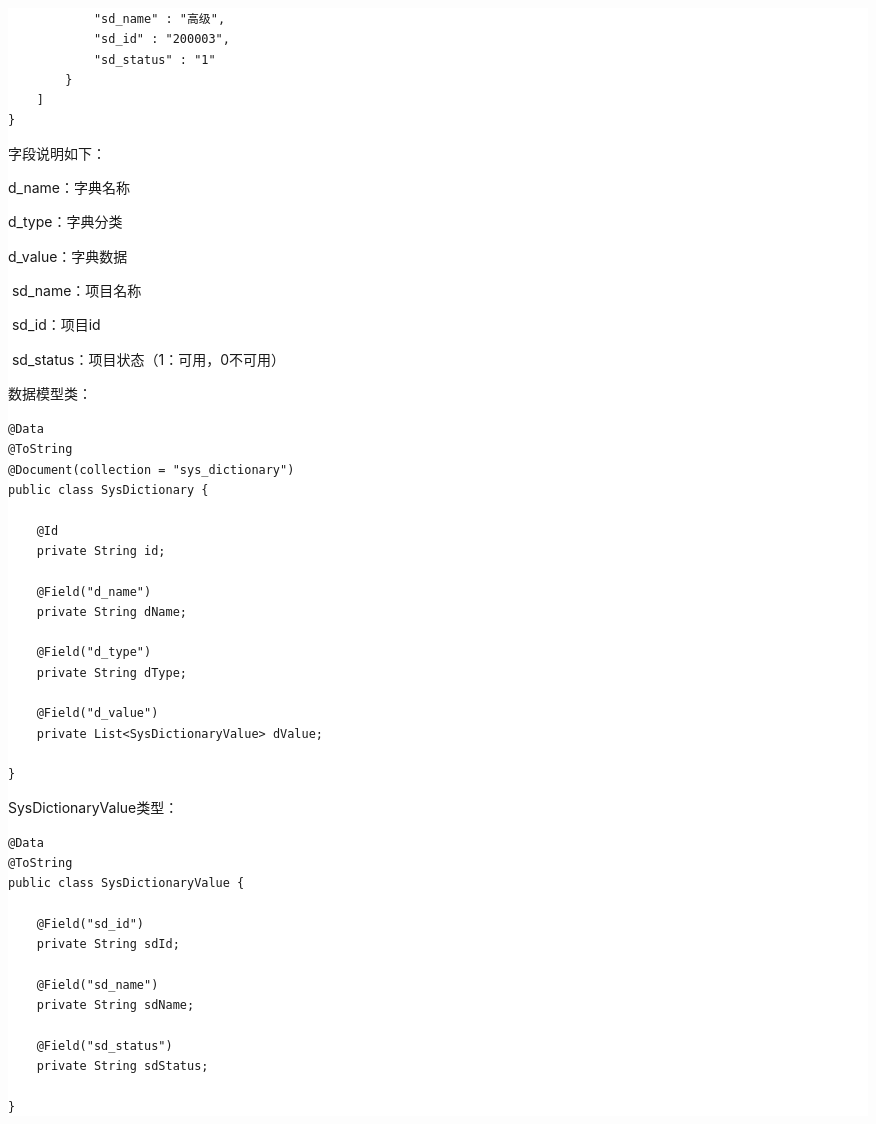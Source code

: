 ```
            "sd_name" : "高级", 
            "sd_id" : "200003", 
            "sd_status" : "1"
        }
    ]
}
```

字段说明如下：

d_name：字典名称

d_type：字典分类

d_value：字典数据

​	sd_name：项目名称

​	sd_id：项目id

​	sd_status：项目状态（1：可用，0不可用）

 

数据模型类：

```
@Data
@ToString
@Document(collection = "sys_dictionary")
public class SysDictionary {

    @Id
    private String id;

    @Field("d_name")
    private String dName;

    @Field("d_type")
    private String dType;

    @Field("d_value")
    private List<SysDictionaryValue> dValue;

}
```

SysDictionaryValue类型：

```
@Data
@ToString
public class SysDictionaryValue {

    @Field("sd_id")
    private String sdId;

    @Field("sd_name")
    private String sdName;

    @Field("sd_status")
    private String sdStatus;

}
```
